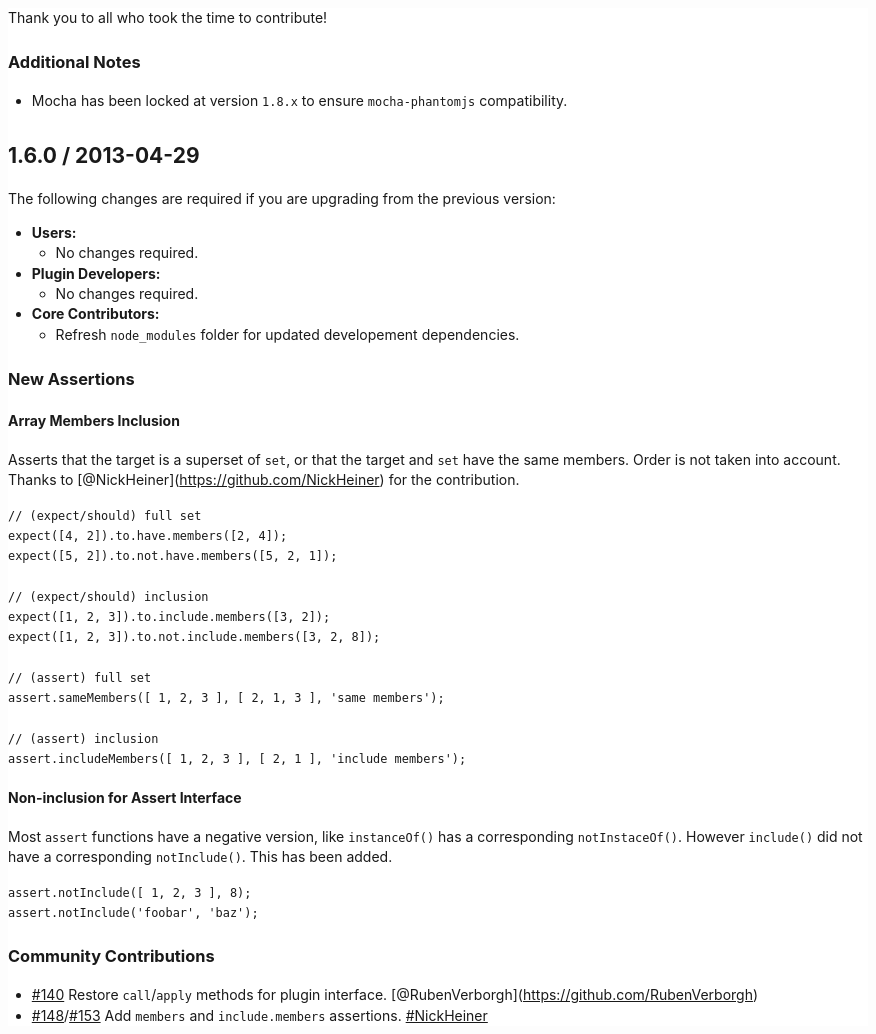 Thank you to all who took the time to contribute!

### Additional Notes

-   Mocha has been locked at version `1.8.x` to ensure `mocha-phantomjs` compatibility.

1.6.0 / 2013-04-29
------------------

The following changes are required if you are upgrading from the previous version:

-   **Users:**
    -   No changes required.
-   **Plugin Developers:**
    -   No changes required.
-   **Core Contributors:**
    -   Refresh `node_modules` folder for updated developement dependencies.

### New Assertions

#### Array Members Inclusion

Asserts that the target is a superset of `set`, or that the target and `set` have the same members. Order is not taken into account. Thanks to <span class="citation" data-cites="NickHeiner">\[@NickHeiner\]</span>(https://github.com/NickHeiner) for the contribution.

    // (expect/should) full set
    expect([4, 2]).to.have.members([2, 4]);
    expect([5, 2]).to.not.have.members([5, 2, 1]);

    // (expect/should) inclusion
    expect([1, 2, 3]).to.include.members([3, 2]);
    expect([1, 2, 3]).to.not.include.members([3, 2, 8]);

    // (assert) full set
    assert.sameMembers([ 1, 2, 3 ], [ 2, 1, 3 ], 'same members');

    // (assert) inclusion
    assert.includeMembers([ 1, 2, 3 ], [ 2, 1 ], 'include members');

#### Non-inclusion for Assert Interface

Most `assert` functions have a negative version, like `instanceOf()` has a corresponding `notInstaceOf()`. However `include()` did not have a corresponding `notInclude()`. This has been added.

    assert.notInclude([ 1, 2, 3 ], 8);
    assert.notInclude('foobar', 'baz');

### Community Contributions

-   [\#140](https://github.com/chaijs/chai/pull/140) Restore `call`/`apply` methods for plugin interface. <span class="citation" data-cites="RubenVerborgh">\[@RubenVerborgh\]</span>(https://github.com/RubenVerborgh)
-   [\#148](https://github.com/chaijs/chai/issues/148)/[\#153](https://github.com/chaijs/chai/pull/153) Add `members` and `include.members` assertions. [\#NickHeiner](https://github.com/NickHeiner)
